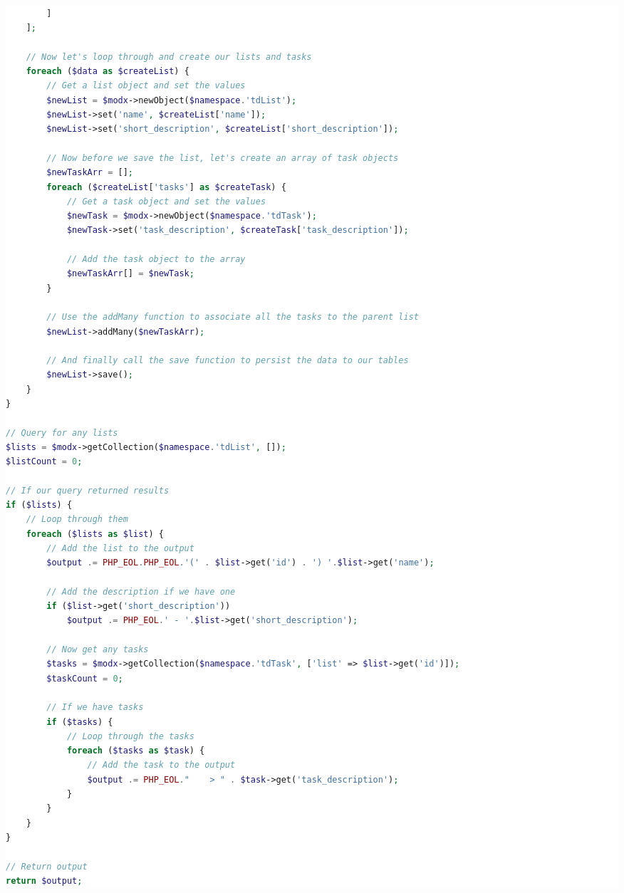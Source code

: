 ```php
        ]
    ];
    
    // Now let's loop through and create our lists and tasks
    foreach ($data as $createList) {
        // Get a list object and set the values
        $newList = $modx->newObject($namespace.'tdList');
        $newList->set('name', $createList['name']);
        $newList->set('short_description', $createList['short_description']);
        
        // Now before we save the list, let's create an array of task objects
        $newTaskArr = [];
        foreach ($createList['tasks'] as $createTask) {
            // Get a task object and set the values
            $newTask = $modx->newObject($namespace.'tdTask');
            $newTask->set('task_description', $createTask['task_description']);
            
            // Add the task object to the array
            $newTaskArr[] = $newTask;
        }
        
        // Use the addMany function to associate all the tasks to the parent list
        $newList->addMany($newTaskArr);
        
        // And finally call the save function to persist the data to our tables
        $newList->save();
    }
}

// Query for any lists
$lists = $modx->getCollection($namespace.'tdList', []);
$listCount = 0;

// If our query returned results
if ($lists) {
    // Loop through them
    foreach ($lists as $list) {
        // Add the list to the output
        $output .= PHP_EOL.PHP_EOL.'(' . $list->get('id') . ') '.$list->get('name');
        
        // Add the description if we have one
        if ($list->get('short_description'))
            $output .= PHP_EOL.' - '.$list->get('short_description');
            
        // Now get any tasks
        $tasks = $modx->getCollection($namespace.'tdTask', ['list' => $list->get('id')]);
        $taskCount = 0;
        
        // If we have tasks
        if ($tasks) {
            // Loop through the tasks
            foreach ($tasks as $task) {
                // Add the task to the output
                $output .= PHP_EOL."    > " . $task->get('task_description');
            }
        }
    }
}

// Return output
return $output;
```
